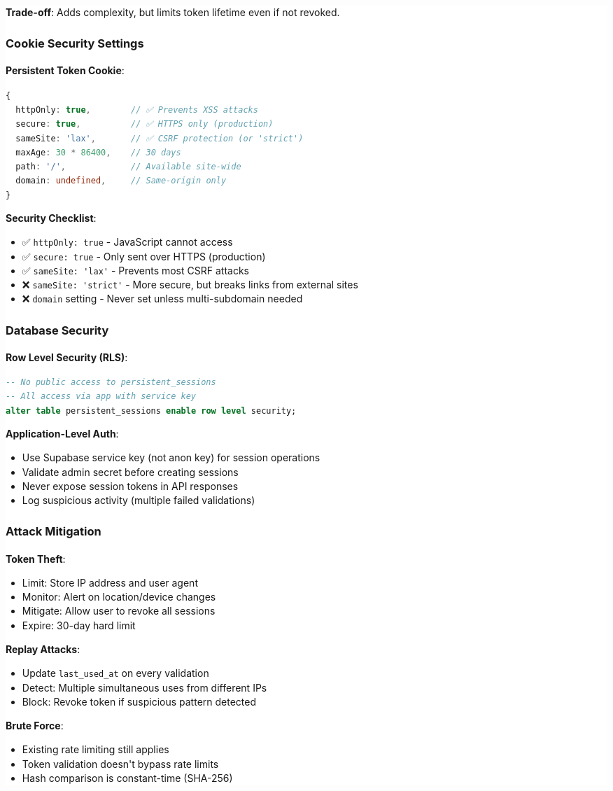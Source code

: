 **Trade-off**: Adds complexity, but limits token lifetime even if not revoked.

### Cookie Security Settings

**Persistent Token Cookie**:
```typescript
{
  httpOnly: true,        // ✅ Prevents XSS attacks
  secure: true,          // ✅ HTTPS only (production)
  sameSite: 'lax',       // ✅ CSRF protection (or 'strict')
  maxAge: 30 * 86400,    // 30 days
  path: '/',             // Available site-wide
  domain: undefined,     // Same-origin only
}
```

**Security Checklist**:
- ✅ `httpOnly: true` - JavaScript cannot access
- ✅ `secure: true` - Only sent over HTTPS (production)
- ✅ `sameSite: 'lax'` - Prevents most CSRF attacks
- ❌ `sameSite: 'strict'` - More secure, but breaks links from external sites
- ❌ `domain` setting - Never set unless multi-subdomain needed

### Database Security

**Row Level Security (RLS)**:
```sql
-- No public access to persistent_sessions
-- All access via app with service key
alter table persistent_sessions enable row level security;
```

**Application-Level Auth**:
- Use Supabase service key (not anon key) for session operations
- Validate admin secret before creating sessions
- Never expose session tokens in API responses
- Log suspicious activity (multiple failed validations)

### Attack Mitigation

**Token Theft**:
- Limit: Store IP address and user agent
- Monitor: Alert on location/device changes
- Mitigate: Allow user to revoke all sessions
- Expire: 30-day hard limit

**Replay Attacks**:
- Update `last_used_at` on every validation
- Detect: Multiple simultaneous uses from different IPs
- Block: Revoke token if suspicious pattern detected

**Brute Force**:
- Existing rate limiting still applies
- Token validation doesn't bypass rate limits
- Hash comparison is constant-time (SHA-256)
